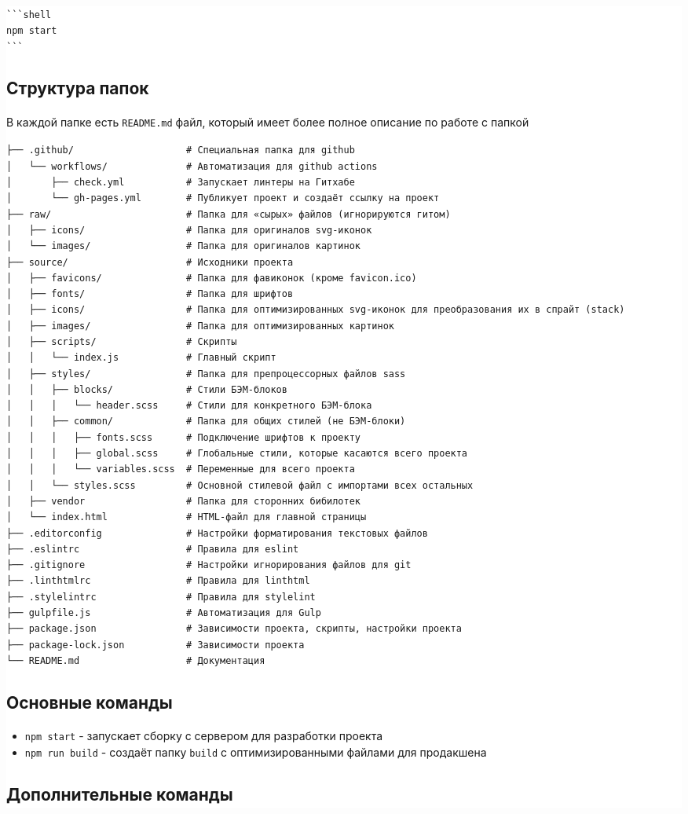     ```shell
    npm start
    ```

## Структура папок

В каждой папке есть `README.md` файл, который имеет более полное описание по работе с папкой

```shell
├── .github/                    # Специальная папка для github
│   └── workflows/              # Автоматизация для github actions
│       ├── check.yml           # Запускает линтеры на Гитхабе
│       └── gh-pages.yml        # Публикует проект и создаёт ссылку на проект
├── raw/                        # Папка для «сырых» файлов (игнорируются гитом)
│   ├── icons/                  # Папка для оригиналов svg-иконок
│   └── images/                 # Папка для оригиналов картинок
├── source/                     # Исходники проекта
│   ├── favicons/               # Папка для фавиконок (кроме favicon.ico)
│   ├── fonts/                  # Папка для шрифтов
│   ├── icons/                  # Папка для оптимизированных svg-иконок для преобразования их в спрайт (stack)
│   ├── images/                 # Папка для оптимизированных картинок
│   ├── scripts/                # Скрипты
│   │   └── index.js            # Главный скрипт
│   ├── styles/                 # Папка для препроцессорных файлов sass
│   │   ├── blocks/             # Стили БЭМ-блоков
│   │   │   └── header.scss     # Стили для конкретного БЭМ-блока
│   │   ├── common/             # Папка для общих стилей (не БЭМ-блоки)
│   │   │   ├── fonts.scss      # Подключение шрифтов к проекту
│   │   │   ├── global.scss     # Глобальные стили, которые касаются всего проекта
│   │   │   └── variables.scss  # Переменные для всего проекта
│   │   └── styles.scss         # Основной стилевой файл с импортами всех остальных
│   ├── vendor                  # Папка для сторонних бибилотек
│   └── index.html              # HTML-файл для главной страницы
├── .editorconfig               # Настройки форматирования текстовых файлов
├── .eslintrc                   # Правила для eslint
├── .gitignore                  # Настройки игнорирования файлов для git
├── .linthtmlrc                 # Правила для linthtml
├── .stylelintrc                # Правила для stylelint
├── gulpfile.js                 # Автоматизация для Gulp
├── package.json                # Зависимости проекта, скрипты, настройки проекта
├── package-lock.json           # Зависимости проекта
└── README.md                   # Документация
```

## Основные команды

- `npm start` - запускает сборку с сервером для разработки проекта
- `npm run build` - создаёт папку `build` с оптимизированными файлами для продакшена

## Дополнительные команды
